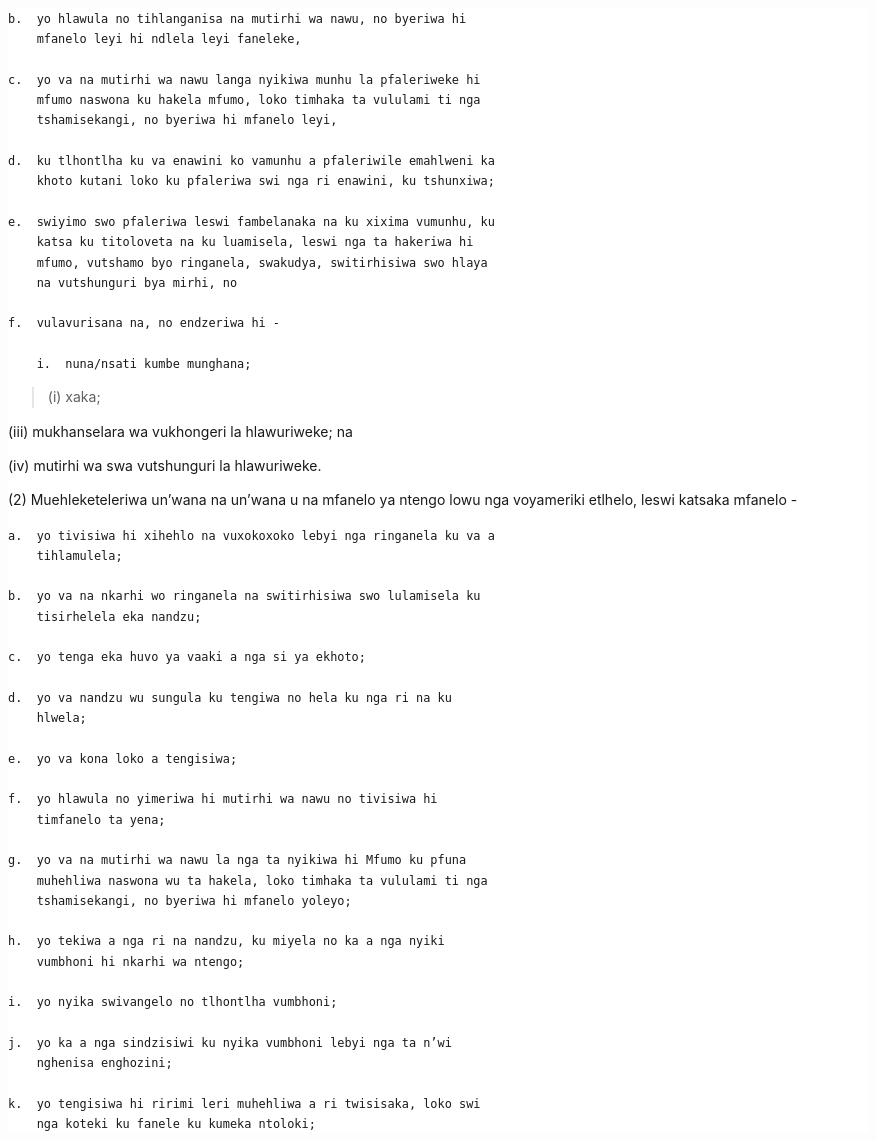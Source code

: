     b.  yo hlawula no tihlanganisa na mutirhi wa nawu, no byeriwa hi
        mfanelo leyi hi ndlela leyi faneleke,

    c.  yo va na mutirhi wa nawu langa nyikiwa munhu la pfaleriweke hi
        mfumo naswona ku hakela mfumo, loko timhaka ta vululami ti nga
        tshamisekangi, no byeriwa hi mfanelo leyi,

    d.  ku tlhontlha ku va enawini ko vamunhu a pfaleriwile emahlweni ka
        khoto kutani loko ku pfaleriwa swi nga ri enawini, ku tshunxiwa;

    e.  swiyimo swo pfaleriwa leswi fambelanaka na ku xixima vumunhu, ku
        katsa ku titoloveta na ku luamisela, leswi nga ta hakeriwa hi
        mfumo, vutshamo byo ringanela, swakudya, switirhisiwa swo hlaya
        na vutshunguri bya mirhi, no

    f.  vulavurisana na, no endzeriwa hi -

        i.  nuna/nsati kumbe munghana;

> \(i) xaka;

(iii) mukhanselara wa vukhongeri la hlawuriweke; na

(iv) mutirhi wa swa vutshunguri la hlawuriweke.



(2) Muehleketeleriwa un’wana na un’wana u na mfanelo ya ntengo lowu nga
    voyameriki etlhelo, leswi katsaka mfanelo -

    a.  yo tivisiwa hi xihehlo na vuxokoxoko lebyi nga ringanela ku va a
        tihlamulela;

    b.  yo va na nkarhi wo ringanela na switirhisiwa swo lulamisela ku
        tisirhelela eka nandzu;

    c.  yo tenga eka huvo ya vaaki a nga si ya ekhoto;

    d.  yo va nandzu wu sungula ku tengiwa no hela ku nga ri na ku
        hlwela;

    e.  yo va kona loko a tengisiwa;

    f.  yo hlawula no yimeriwa hi mutirhi wa nawu no tivisiwa hi
        timfanelo ta yena;

    g.  yo va na mutirhi wa nawu la nga ta nyikiwa hi Mfumo ku pfuna
        muhehliwa naswona wu ta hakela, loko timhaka ta vululami ti nga
        tshamisekangi, no byeriwa hi mfanelo yoleyo;

    h.  yo tekiwa a nga ri na nandzu, ku miyela no ka a nga nyiki
        vumbhoni hi nkarhi wa ntengo;

    i.  yo nyika swivangelo no tlhontlha vumbhoni;

    j.  yo ka a nga sindzisiwi ku nyika vumbhoni lebyi nga ta n’wi
        nghenisa enghozini;

    k.  yo tengisiwa hi ririmi leri muhehliwa a ri twisisaka, loko swi
        nga koteki ku fanele ku kumeka ntoloki;
